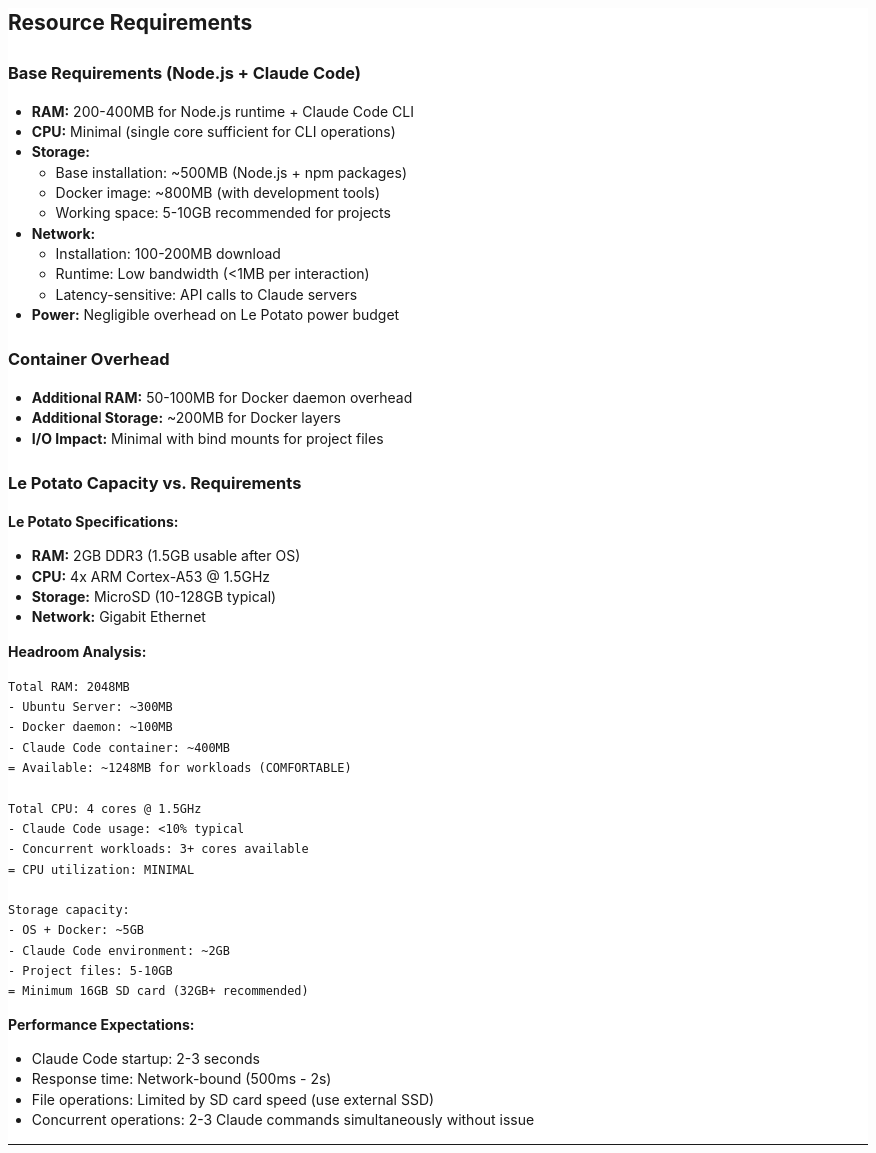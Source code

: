 
## Resource Requirements

### Base Requirements (Node.js + Claude Code)

- **RAM:** 200-400MB for Node.js runtime + Claude Code CLI
- **CPU:** Minimal (single core sufficient for CLI operations)
- **Storage:**
  - Base installation: ~500MB (Node.js + npm packages)
  - Docker image: ~800MB (with development tools)
  - Working space: 5-10GB recommended for projects
- **Network:**
  - Installation: 100-200MB download
  - Runtime: Low bandwidth (<1MB per interaction)
  - Latency-sensitive: API calls to Claude servers
- **Power:** Negligible overhead on Le Potato power budget

### Container Overhead

- **Additional RAM:** 50-100MB for Docker daemon overhead
- **Additional Storage:** ~200MB for Docker layers
- **I/O Impact:** Minimal with bind mounts for project files

### Le Potato Capacity vs. Requirements

**Le Potato Specifications:**
- **RAM:** 2GB DDR3 (1.5GB usable after OS)
- **CPU:** 4x ARM Cortex-A53 @ 1.5GHz
- **Storage:** MicroSD (10-128GB typical)
- **Network:** Gigabit Ethernet

**Headroom Analysis:**
```
Total RAM: 2048MB
- Ubuntu Server: ~300MB
- Docker daemon: ~100MB
- Claude Code container: ~400MB
= Available: ~1248MB for workloads (COMFORTABLE)

Total CPU: 4 cores @ 1.5GHz
- Claude Code usage: <10% typical
- Concurrent workloads: 3+ cores available
= CPU utilization: MINIMAL

Storage capacity:
- OS + Docker: ~5GB
- Claude Code environment: ~2GB
- Project files: 5-10GB
= Minimum 16GB SD card (32GB+ recommended)
```

**Performance Expectations:**
- Claude Code startup: 2-3 seconds
- Response time: Network-bound (500ms - 2s)
- File operations: Limited by SD card speed (use external SSD)
- Concurrent operations: 2-3 Claude commands simultaneously without issue

---